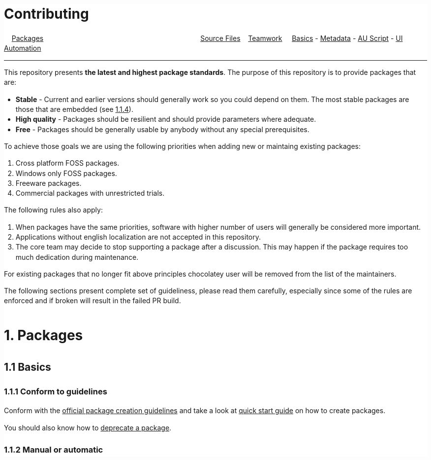 # Contributing

    [Packages](#1-packages)                                                                                 [Source Files](#2-source-files)    [Teamwork](#3-teamwork)
    [Basics](#11-basics) - [Metadata](#12-metadata) - [AU Script](#13-au-script) - [UI Automation](#14-ui-automation)

---

This repository presents **the latest and highest package standards**. The purpose of this repository is to provide packages that are:

* **Stable** - Current and earlier versions should generally work so you could depend on them. The most stable packages are those that are embedded (see [1.1.4](#114-embed-a-package-if-allowed)).
* **High quality** - Packages should be resilient and should provide parameters where adequate.
* **Free** - Packages should be generally usable by anybody without any special prerequisites.

To achieve those goals we are using the following priorities when adding new or maintaing existing packages:

1. Cross platform FOSS packages.
1. Windows only FOSS packages.
1. Freeware packages.
1. Commercial packages with unrestricted trials.

The following rules also apply:
1. When packages have the same priorities, software with higher number of users will generally be considered more important.
1. Applications without english localization are not accepted in this repository.
1. The core team may decide to stop supporting a package after a discussion. This may happen if the package requires too much dedication during maintenance.

For existing packages that no longer fit above principles chocolatey user will be removed from the list of the maintainers.

The following sections present complete set of guideliness, please read them carefully, especially since some of the rules are enforced and if broken will result in the failed PR build.

# 1. Packages

## 1.1 Basics

### 1.1.1 Conform to guidelines

Conform with the [official package creation guidelines](https://chocolatey.org/docs/create-packages) and take a look at [quick start guide](https://chocolatey.org/docs/CreatePackagesQuickStart) on how to create packages.

You should also know how to [deprecate a package](https://chocolatey.org/docs/how-to-deprecate-a-chocolatey-package).

### 1.1.2 Manual or automatic
